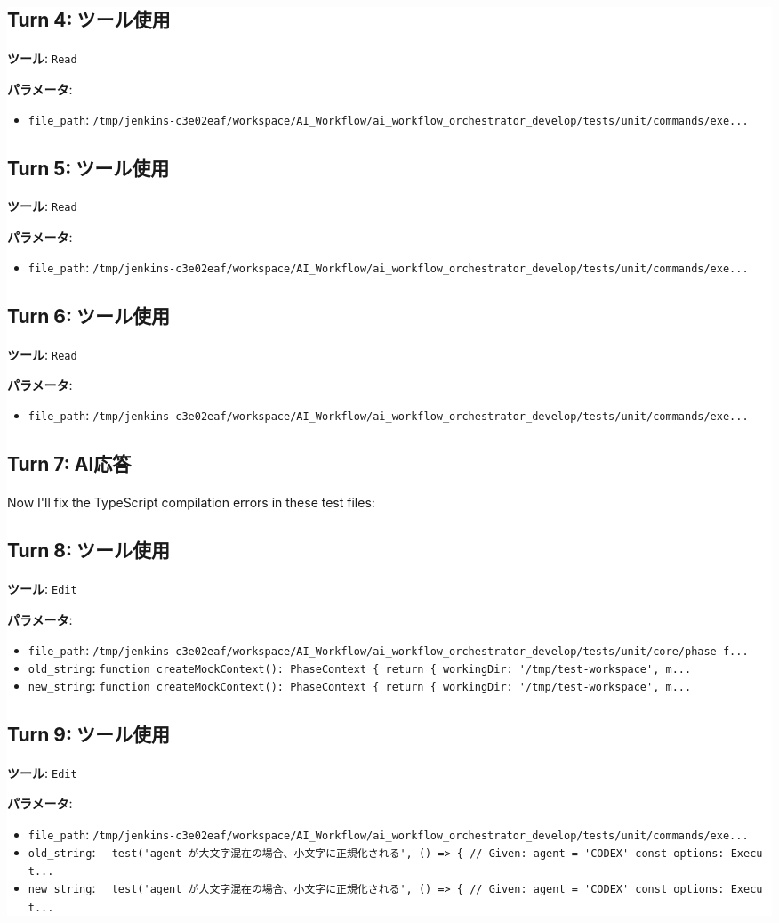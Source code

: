 ## Turn 4: ツール使用

**ツール**: `Read`

**パラメータ**:
- `file_path`: `/tmp/jenkins-c3e02eaf/workspace/AI_Workflow/ai_workflow_orchestrator_develop/tests/unit/commands/exe...`

## Turn 5: ツール使用

**ツール**: `Read`

**パラメータ**:
- `file_path`: `/tmp/jenkins-c3e02eaf/workspace/AI_Workflow/ai_workflow_orchestrator_develop/tests/unit/commands/exe...`

## Turn 6: ツール使用

**ツール**: `Read`

**パラメータ**:
- `file_path`: `/tmp/jenkins-c3e02eaf/workspace/AI_Workflow/ai_workflow_orchestrator_develop/tests/unit/commands/exe...`

## Turn 7: AI応答

Now I'll fix the TypeScript compilation errors in these test files:

## Turn 8: ツール使用

**ツール**: `Edit`

**パラメータ**:
- `file_path`: `/tmp/jenkins-c3e02eaf/workspace/AI_Workflow/ai_workflow_orchestrator_develop/tests/unit/core/phase-f...`
- `old_string`: `function createMockContext(): PhaseContext {
  return {
    workingDir: '/tmp/test-workspace',
    m...`
- `new_string`: `function createMockContext(): PhaseContext {
  return {
    workingDir: '/tmp/test-workspace',
    m...`

## Turn 9: ツール使用

**ツール**: `Edit`

**パラメータ**:
- `file_path`: `/tmp/jenkins-c3e02eaf/workspace/AI_Workflow/ai_workflow_orchestrator_develop/tests/unit/commands/exe...`
- `old_string`: `  test('agent が大文字混在の場合、小文字に正規化される', () => {
    // Given: agent = 'CODEX'
    const options: Execut...`
- `new_string`: `  test('agent が大文字混在の場合、小文字に正規化される', () => {
    // Given: agent = 'CODEX'
    const options: Execut...`
